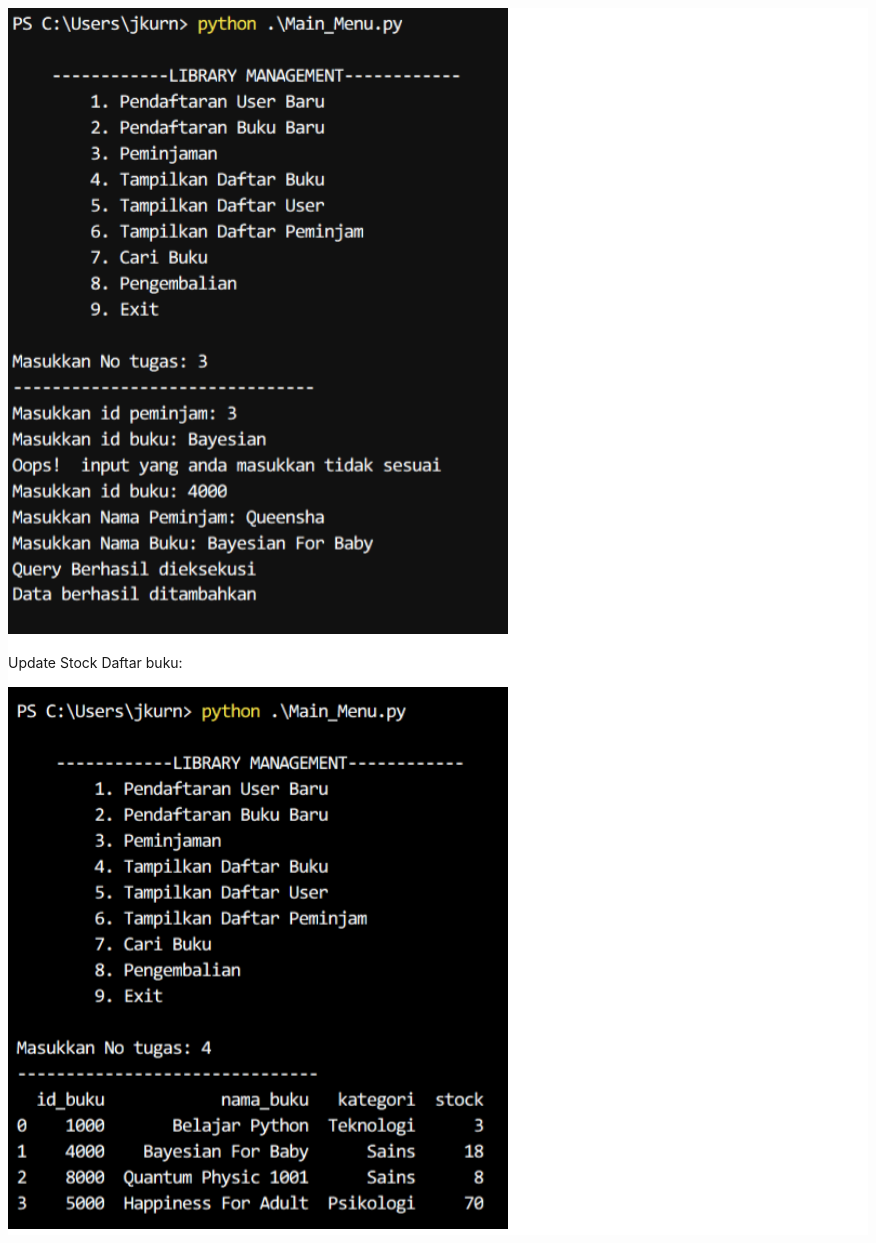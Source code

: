 <img src="img/pinjam.png" width="500"/>

Update Stock Daftar buku: 

<img src="img/update-buku.png" width="500"/>
